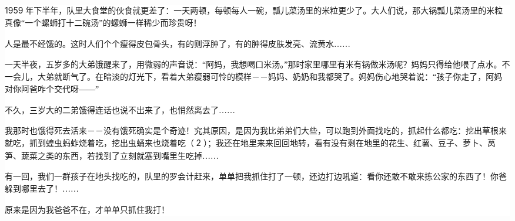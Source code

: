  <p class="MsoNormal">
  1959
  <span lang="ZH-CN" style='font-family:宋体;mso-ascii-font-family:
"Times New Roman"'>
   年下半年，队里大食堂的伙食就更差了：一天两顿，每顿每人一碗，瓢儿菜汤里的米粒更少了。大人们说，那大锅瓢儿菜汤里的米粒真像“一个螺蛳打十二碗汤”的螺蛳一样稀少而珍贵呀！
  </span>
  <o:p>
  </o:p>
 </p>
 <p class="MsoNormal">
  <span lang="ZH-CN" style='font-family:宋体;mso-ascii-font-family:
"Times New Roman"'>
   人是最不经饿的。这时人们个个瘦得皮包骨头，有的则浮肿了，有的肿得皮肤发亮、流黄水……
  </span>
  <o:p>
  </o:p>
 </p>
 <p class="MsoNormal">
  <span lang="ZH-CN" style='font-family:宋体;mso-ascii-font-family:
"Times New Roman"'>
   一天半夜，五岁多的大弟饿醒来了，用微弱的声音说：“阿妈，我想喝口米汤。”那时家里哪里有米有锅做米汤呢？妈妈只得给他喂了点水。不一会儿，大弟就断气了。在暗淡的灯光下，看着大弟瘦弱可怜的模样－－妈妈、奶奶和我都哭了。妈妈伤心地哭着说：“孩子你走了，阿妈对你阿爸咋个交代呀——”
  </span>
  <o:p>
  </o:p>
 </p>
 <p class="MsoNormal">
  <span lang="ZH-CN" style='font-family:宋体;mso-ascii-font-family:
"Times New Roman"'>
   不久，三岁大的二弟饿得连话也说不出来了，也悄然离去了……
  </span>
  <o:p>
  </o:p>
 </p>
 <p class="MsoNormal">
  <span lang="ZH-CN" style='font-family:宋体;mso-ascii-font-family:
"Times New Roman"'>
   我那时也饿得死去活来－－没有饿死确实是个奇迹！究其原因，是因为我比弟弟们大些，可以跑到外面找吃的，抓起什么都吃：挖出草根来就吃，抓到蝗虫蚂蚱烧着吃，挖出虫蛹来也烧着吃（
  </span>
  2
  <span lang="ZH-CN" style='font-family:宋体;mso-ascii-font-family:"Times New Roman"'>
   ）；我还在地里来来回回地转，看有没有剩在地里的花生、红薯、豆子、萝卜、莴笋、蔬菜之类的东西，若找到了立刻就塞到嘴里生吃掉……
  </span>
  <o:p>
  </o:p>
 </p>
 <p class="MsoNormal">
  <span lang="ZH-CN" style='font-family:宋体;mso-ascii-font-family:
"Times New Roman"'>
   有一回，我们一群孩子在地头找吃的，队里的罗会计赶来，单单把我抓住打了一顿，还边打边吼道：看你还敢不敢来拣公家的东西了！你爸躲到哪里去了！……
  </span>
  <o:p>
  </o:p>
 </p>
 <p class="MsoNormal">
  <span lang="ZH-CN" style='font-family:宋体;mso-ascii-font-family:
"Times New Roman"'>
   原来是因为我爸爸不在，才单单只抓住我打！
  </span>
  <o:p>
  </o:p>
 </p>
 <p class="MsoNormal">
  <span lang="ZH-CN" style='font-family:宋体;mso-ascii-font-family: